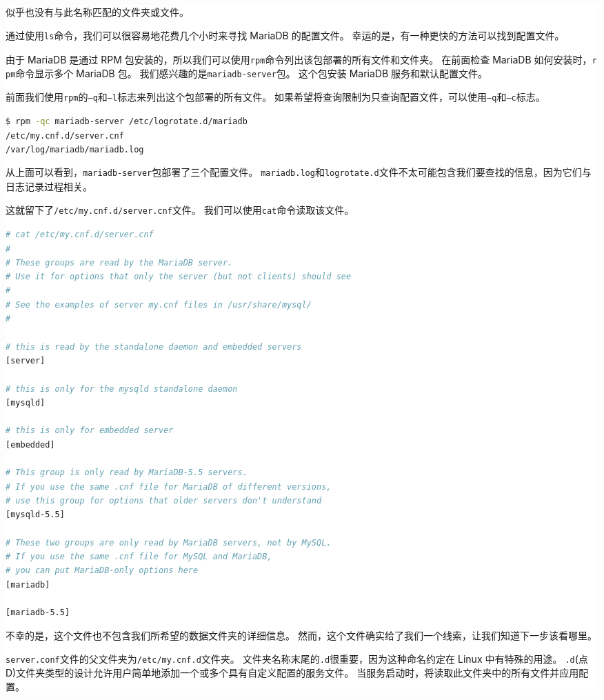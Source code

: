 似乎也没有与此名称匹配的文件夹或文件。

通过使用`ls`命令，我们可以很容易地花费几个小时来寻找 MariaDB 的配置文件。 幸运的是，有一种更快的方法可以找到配置文件。

由于 MariaDB 是通过 RPM 包安装的，所以我们可以使用`rpm`命令列出该包部署的所有文件和文件夹。 在前面检查 MariaDB 如何安装时，`rpm`命令显示多个 MariaDB 包。 我们感兴趣的是`mariadb-server`包。 这个包安装 MariaDB 服务和默认配置文件。

前面我们使用`rpm`的`–q`和`–l`标志来列出这个包部署的所有文件。 如果希望将查询限制为只查询配置文件，可以使用`–q`和`–c`标志。

```sh
$ rpm -qc mariadb-server /etc/logrotate.d/mariadb
/etc/my.cnf.d/server.cnf
/var/log/mariadb/mariadb.log

```

从上面可以看到，`mariadb-server`包部署了三个配置文件。 `mariadb.log`和`logrotate.d`文件不太可能包含我们要查找的信息，因为它们与日志记录过程相关。

这就留下了`/etc/my.cnf.d/server.cnf`文件。 我们可以使用`cat`命令读取该文件。

```sh
# cat /etc/my.cnf.d/server.cnf
#
# These groups are read by the MariaDB server.
# Use it for options that only the server (but not clients) should see
#
# See the examples of server my.cnf files in /usr/share/mysql/
#

# this is read by the standalone daemon and embedded servers
[server]

# this is only for the mysqld standalone daemon
[mysqld]

# this is only for embedded server
[embedded]

# This group is only read by MariaDB-5.5 servers.
# If you use the same .cnf file for MariaDB of different versions,
# use this group for options that older servers don't understand
[mysqld-5.5]

# These two groups are only read by MariaDB servers, not by MySQL.
# If you use the same .cnf file for MySQL and MariaDB,
# you can put MariaDB-only options here
[mariadb]

[mariadb-5.5]

```

不幸的是，这个文件也不包含我们所希望的数据文件夹的详细信息。 然而，这个文件确实给了我们一个线索，让我们知道下一步该看哪里。

`server.conf`文件的父文件夹为`/etc/my.cnf.d`文件夹。 文件夹名称末尾的`.d`很重要，因为这种命名约定在 Linux 中有特殊的用途。 `.d`(点 D)文件夹类型的设计允许用户简单地添加一个或多个具有自定义配置的服务文件。 当服务启动时，将读取此文件夹中的所有文件并应用配置。
